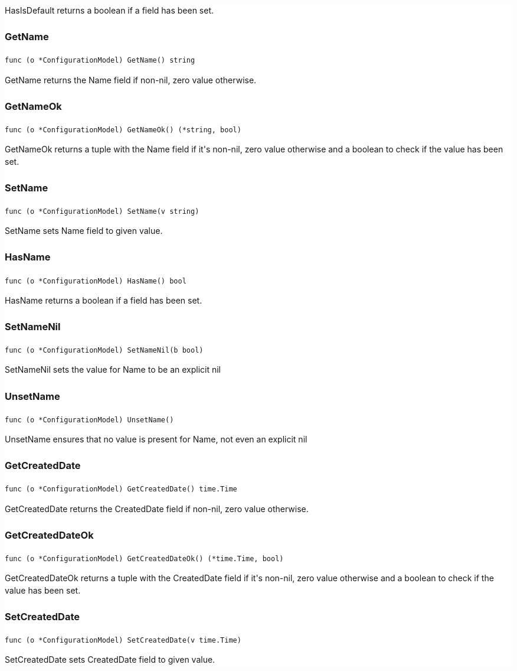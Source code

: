 HasIsDefault returns a boolean if a field has been set.

### GetName

`func (o *ConfigurationModel) GetName() string`

GetName returns the Name field if non-nil, zero value otherwise.

### GetNameOk

`func (o *ConfigurationModel) GetNameOk() (*string, bool)`

GetNameOk returns a tuple with the Name field if it's non-nil, zero value otherwise
and a boolean to check if the value has been set.

### SetName

`func (o *ConfigurationModel) SetName(v string)`

SetName sets Name field to given value.

### HasName

`func (o *ConfigurationModel) HasName() bool`

HasName returns a boolean if a field has been set.

### SetNameNil

`func (o *ConfigurationModel) SetNameNil(b bool)`

 SetNameNil sets the value for Name to be an explicit nil

### UnsetName
`func (o *ConfigurationModel) UnsetName()`

UnsetName ensures that no value is present for Name, not even an explicit nil
### GetCreatedDate

`func (o *ConfigurationModel) GetCreatedDate() time.Time`

GetCreatedDate returns the CreatedDate field if non-nil, zero value otherwise.

### GetCreatedDateOk

`func (o *ConfigurationModel) GetCreatedDateOk() (*time.Time, bool)`

GetCreatedDateOk returns a tuple with the CreatedDate field if it's non-nil, zero value otherwise
and a boolean to check if the value has been set.

### SetCreatedDate

`func (o *ConfigurationModel) SetCreatedDate(v time.Time)`

SetCreatedDate sets CreatedDate field to given value.
